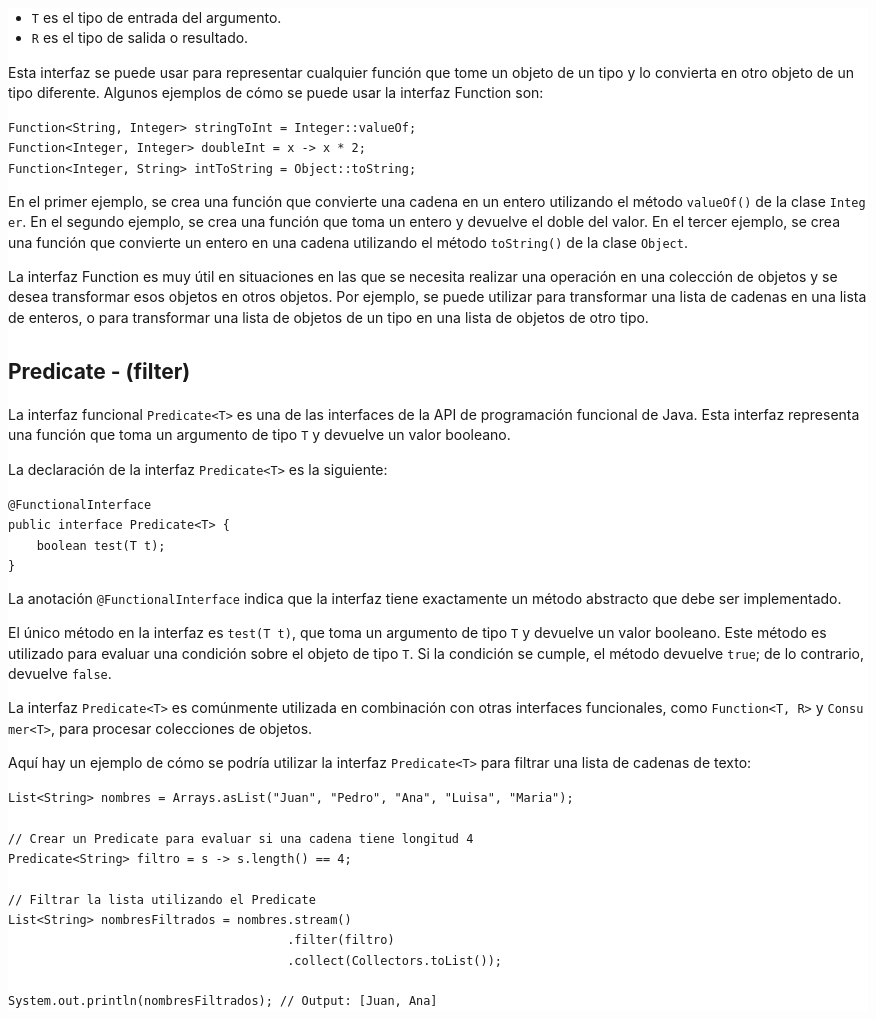 -   `T` es el tipo de entrada del argumento.
-   `R` es el tipo de salida o resultado.

Esta interfaz se puede usar para representar cualquier función que tome un objeto de un tipo y lo convierta en otro objeto de un tipo diferente. Algunos ejemplos de cómo se puede usar la interfaz Function son:

```
Function<String, Integer> stringToInt = Integer::valueOf;
Function<Integer, Integer> doubleInt = x -> x * 2;
Function<Integer, String> intToString = Object::toString;
```

En el primer ejemplo, se crea una función que convierte una cadena en un entero utilizando el método `valueOf()` de la clase `Integer`. En el segundo ejemplo, se crea una función que toma un entero y devuelve el doble del valor. En el tercer ejemplo, se crea una función que convierte un entero en una cadena utilizando el método `toString()` de la clase `Object`.

La interfaz Function es muy útil en situaciones en las que se necesita realizar una operación en una colección de objetos y se desea transformar esos objetos en otros objetos. Por ejemplo, se puede utilizar para transformar una lista de cadenas en una lista de enteros, o para transformar una lista de objetos de un tipo en una lista de objetos de otro tipo.

## Predicate - (filter)

La interfaz funcional `Predicate<T>` es una de las interfaces de la API de programación funcional de Java. Esta interfaz representa una función que toma un argumento de tipo `T` y devuelve un valor booleano.

La declaración de la interfaz `Predicate<T>` es la siguiente:

```
@FunctionalInterface
public interface Predicate<T> {
    boolean test(T t);
}
```

La anotación `@FunctionalInterface` indica que la interfaz tiene exactamente un método abstracto que debe ser implementado.

El único método en la interfaz es `test(T t)`, que toma un argumento de tipo `T` y devuelve un valor booleano. Este método es utilizado para evaluar una condición sobre el objeto de tipo `T`. Si la condición se cumple, el método devuelve `true`; de lo contrario, devuelve `false`.

La interfaz `Predicate<T>` es comúnmente utilizada en combinación con otras interfaces funcionales, como `Function<T, R>` y `Consumer<T>`, para procesar colecciones de objetos.

Aquí hay un ejemplo de cómo se podría utilizar la interfaz `Predicate<T>` para filtrar una lista de cadenas de texto:

```
List<String> nombres = Arrays.asList("Juan", "Pedro", "Ana", "Luisa", "Maria");

// Crear un Predicate para evaluar si una cadena tiene longitud 4
Predicate<String> filtro = s -> s.length() == 4;

// Filtrar la lista utilizando el Predicate
List<String> nombresFiltrados = nombres.stream()
                                       .filter(filtro)
                                       .collect(Collectors.toList());

System.out.println(nombresFiltrados); // Output: [Juan, Ana]
```
